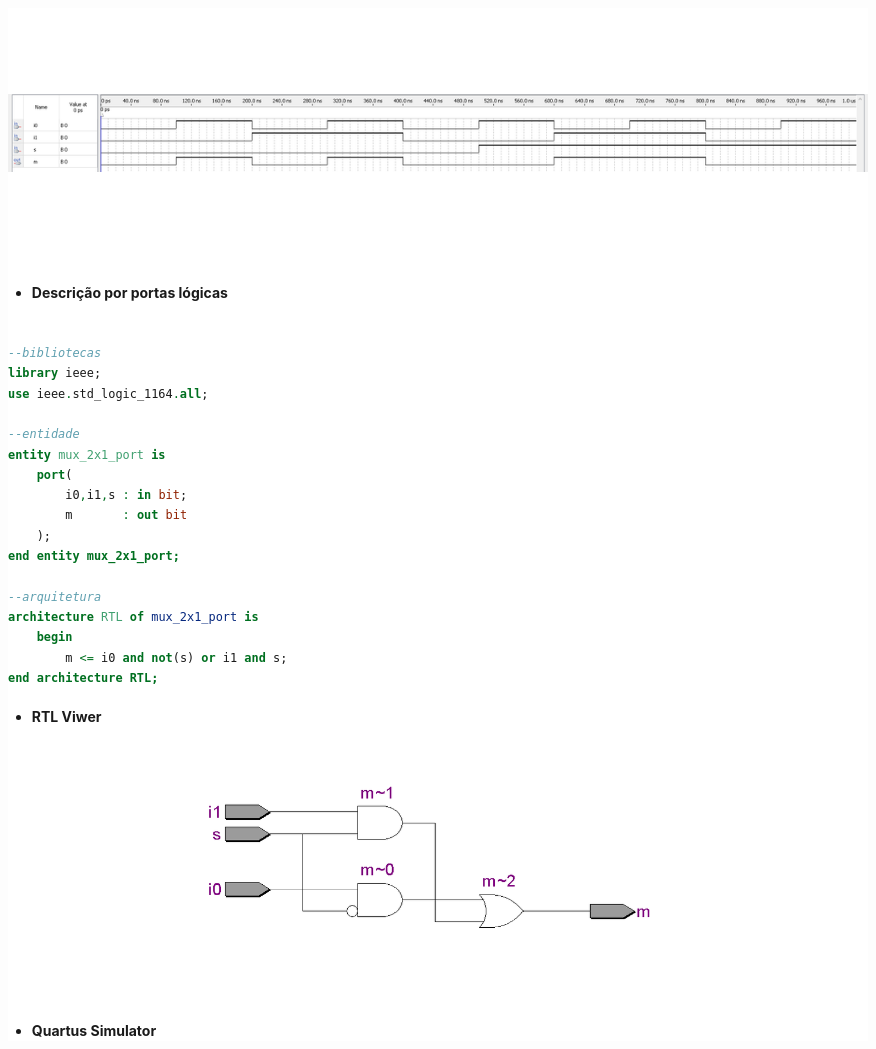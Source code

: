 <img src = ".\assets\mux2x1_comportamento\mux_2x1_com_simula.png" width = "1200px" height = "250px" alig/>

- #### Descrição por portas lógicas

``` vhdl

--bibliotecas
library ieee; 
use ieee.std_logic_1164.all;

--entidade
entity mux_2x1_port is
    port(
        i0,i1,s : in bit;
        m       : out bit
    );
end entity mux_2x1_port;

--arquitetura
architecture RTL of mux_2x1_port is
    begin
        m <= i0 and not(s) or i1 and s;
end architecture RTL;

```
- #### RTL Viwer

<img src = ".\assets\mux2x1_portas_logicas\mux_2x1_port.png" width = "1200px" height = "250px" alig/>

- #### Quartus Simulator
